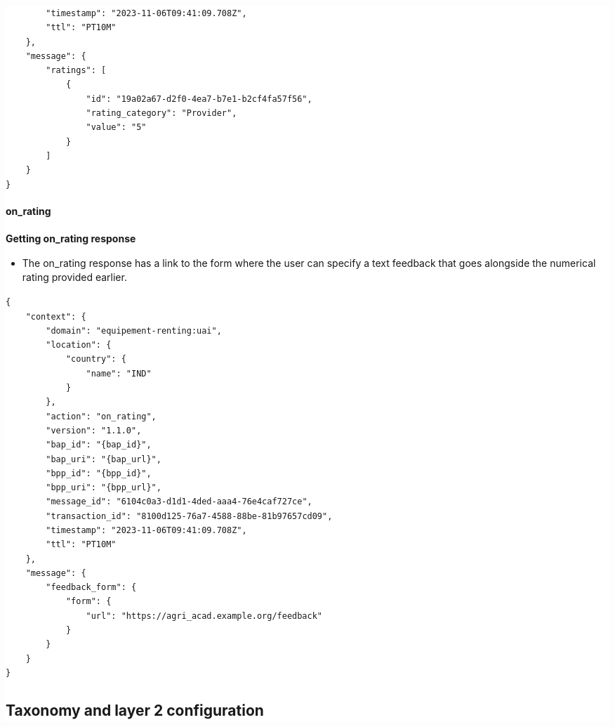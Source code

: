 ```
        "timestamp": "2023-11-06T09:41:09.708Z",
        "ttl": "PT10M"
    },
    "message": {
        "ratings": [
            {
                "id": "19a02a67-d2f0-4ea7-b7e1-b2cf4fa57f56",
                "rating_category": "Provider",
                "value": "5"
            }
        ]
    }
}
```

#### on_rating

**Getting on_rating response**

- The on_rating response has a link to the form where the user can specify a text feedback that goes alongside the numerical rating provided earlier.

```
{
    "context": {
        "domain": "equipement-renting:uai",
        "location": {
            "country": {
                "name": "IND"
            }
        },
        "action": "on_rating",
        "version": "1.1.0",
        "bap_id": "{bap_id}",
        "bap_uri": "{bap_url}",
        "bpp_id": "{bpp_id}",
        "bpp_uri": "{bpp_url}",
        "message_id": "6104c0a3-d1d1-4ded-aaa4-76e4caf727ce",
        "transaction_id": "8100d125-76a7-4588-88be-81b97657cd09",
        "timestamp": "2023-11-06T09:41:09.708Z",
        "ttl": "PT10M"
    },
    "message": {
        "feedback_form": {
            "form": {
                "url": "https://agri_acad.example.org/feedback"
            }
        }
    }
}
```

## Taxonomy and layer 2 configuration
